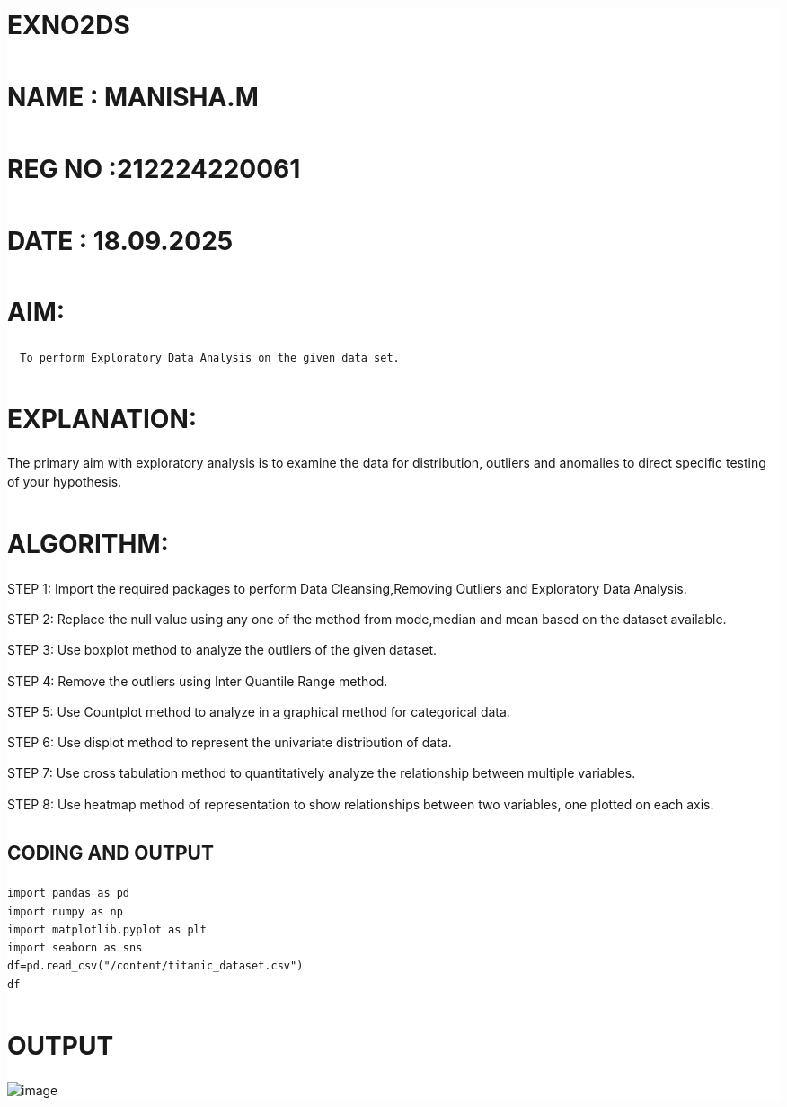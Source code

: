# EXNO2DS
# NAME : MANISHA.M
# REG NO :212224220061
# DATE : 18.09.2025
# AIM:
      To perform Exploratory Data Analysis on the given data set.
      
# EXPLANATION:
  The primary aim with exploratory analysis is to examine the data for distribution, outliers and anomalies to direct specific testing of your hypothesis.
  
# ALGORITHM:
STEP 1: Import the required packages to perform Data Cleansing,Removing Outliers and Exploratory Data Analysis.

STEP 2: Replace the null value using any one of the method from mode,median and mean based on the dataset available.

STEP 3: Use boxplot method to analyze the outliers of the given dataset.

STEP 4: Remove the outliers using Inter Quantile Range method.

STEP 5: Use Countplot method to analyze in a graphical method for categorical data.

STEP 6: Use displot method to represent the univariate distribution of data.

STEP 7: Use cross tabulation method to quantitatively analyze the relationship between multiple variables.

STEP 8: Use heatmap method of representation to show relationships between two variables, one plotted on each axis.

## CODING AND OUTPUT
```
import pandas as pd
import numpy as np
import matplotlib.pyplot as plt
import seaborn as sns
df=pd.read_csv("/content/titanic_dataset.csv")
df
```
# OUTPUT
<img width="1744" height="822" alt="image" src="https://github.com/user-attachments/assets/02ef4b12-7a28-4c60-bd9a-ab2463b7e0c4" />
